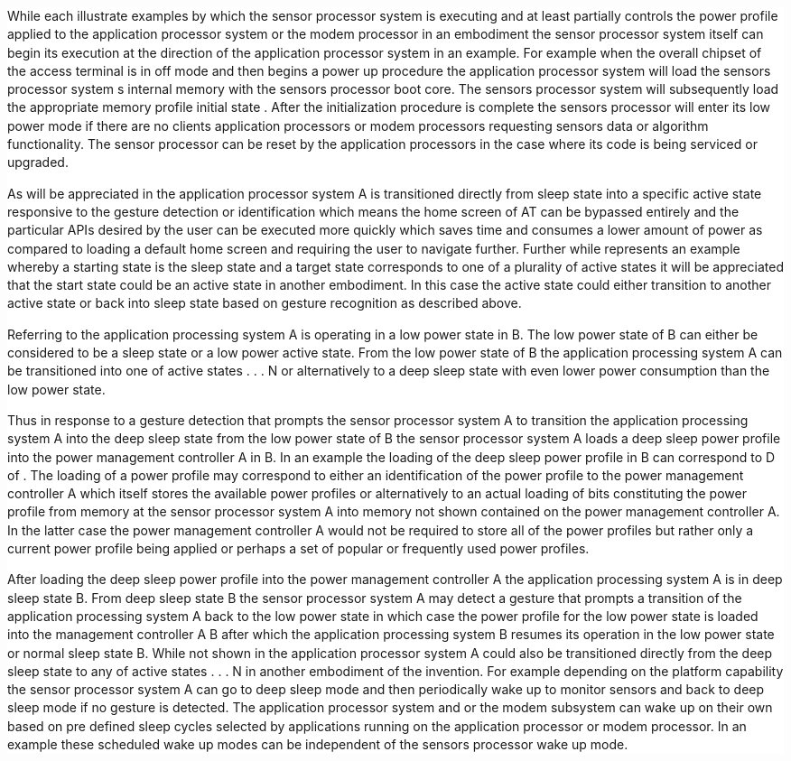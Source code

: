While each illustrate examples by which the sensor processor system is executing and at least partially controls the power profile applied to the application processor system or the modem processor in an embodiment the sensor processor system itself can begin its execution at the direction of the application processor system in an example. For example when the overall chipset of the access terminal is in off mode and then begins a power up procedure the application processor system will load the sensors processor system s internal memory with the sensors processor boot core. The sensors processor system will subsequently load the appropriate memory profile initial state . After the initialization procedure is complete the sensors processor will enter its low power mode if there are no clients application processors or modem processors requesting sensors data or algorithm functionality. The sensor processor can be reset by the application processors in the case where its code is being serviced or upgraded.

As will be appreciated in the application processor system A is transitioned directly from sleep state into a specific active state responsive to the gesture detection or identification which means the home screen of AT can be bypassed entirely and the particular APIs desired by the user can be executed more quickly which saves time and consumes a lower amount of power as compared to loading a default home screen and requiring the user to navigate further. Further while represents an example whereby a starting state is the sleep state and a target state corresponds to one of a plurality of active states it will be appreciated that the start state could be an active state in another embodiment. In this case the active state could either transition to another active state or back into sleep state based on gesture recognition as described above.

Referring to the application processing system A is operating in a low power state in B. The low power state of B can either be considered to be a sleep state or a low power active state. From the low power state of B the application processing system A can be transitioned into one of active states . . . N or alternatively to a deep sleep state with even lower power consumption than the low power state.

Thus in response to a gesture detection that prompts the sensor processor system A to transition the application processing system A into the deep sleep state from the low power state of B the sensor processor system A loads a deep sleep power profile into the power management controller A in B. In an example the loading of the deep sleep power profile in B can correspond to D of . The loading of a power profile may correspond to either an identification of the power profile to the power management controller A which itself stores the available power profiles or alternatively to an actual loading of bits constituting the power profile from memory at the sensor processor system A into memory not shown contained on the power management controller A. In the latter case the power management controller A would not be required to store all of the power profiles but rather only a current power profile being applied or perhaps a set of popular or frequently used power profiles.

After loading the deep sleep power profile into the power management controller A the application processing system A is in deep sleep state B. From deep sleep state B the sensor processor system A may detect a gesture that prompts a transition of the application processing system A back to the low power state in which case the power profile for the low power state is loaded into the management controller A B after which the application processing system B resumes its operation in the low power state or normal sleep state B. While not shown in the application processor system A could also be transitioned directly from the deep sleep state to any of active states . . . N in another embodiment of the invention. For example depending on the platform capability the sensor processor system A can go to deep sleep mode and then periodically wake up to monitor sensors and back to deep sleep mode if no gesture is detected. The application processor system and or the modem subsystem can wake up on their own based on pre defined sleep cycles selected by applications running on the application processor or modem processor. In an example these scheduled wake up modes can be independent of the sensors processor wake up mode.
